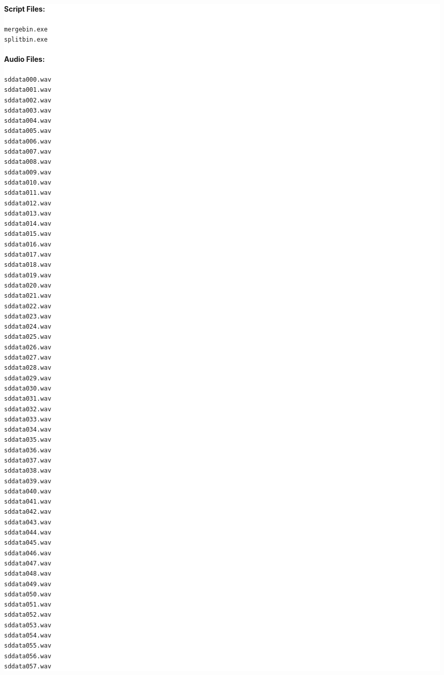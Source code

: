 #### Script Files:
	mergebin.exe
	splitbin.exe

#### Audio Files:
	sddata000.wav
	sddata001.wav
	sddata002.wav
	sddata003.wav
	sddata004.wav
	sddata005.wav
	sddata006.wav
	sddata007.wav
	sddata008.wav
	sddata009.wav
	sddata010.wav
	sddata011.wav
	sddata012.wav
	sddata013.wav
	sddata014.wav
	sddata015.wav
	sddata016.wav
	sddata017.wav
	sddata018.wav
	sddata019.wav
	sddata020.wav
	sddata021.wav
	sddata022.wav
	sddata023.wav
	sddata024.wav
	sddata025.wav
	sddata026.wav
	sddata027.wav
	sddata028.wav
	sddata029.wav
	sddata030.wav
	sddata031.wav
	sddata032.wav
	sddata033.wav
	sddata034.wav
	sddata035.wav
	sddata036.wav
	sddata037.wav
	sddata038.wav
	sddata039.wav
	sddata040.wav
	sddata041.wav
	sddata042.wav
	sddata043.wav
	sddata044.wav
	sddata045.wav
	sddata046.wav
	sddata047.wav
	sddata048.wav
	sddata049.wav
	sddata050.wav
	sddata051.wav
	sddata052.wav
	sddata053.wav
	sddata054.wav
	sddata055.wav
	sddata056.wav
	sddata057.wav